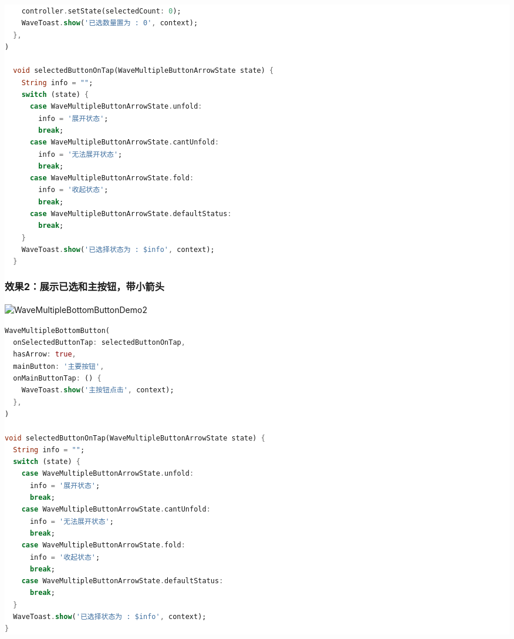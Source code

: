 ```dart
    controller.setState(selectedCount: 0);
    WaveToast.show('已选数量置为 : 0', context);
  },
)

  void selectedButtonOnTap(WaveMultipleButtonArrowState state) {
    String info = "";
    switch (state) {
      case WaveMultipleButtonArrowState.unfold:
        info = '展开状态';
        break;
      case WaveMultipleButtonArrowState.cantUnfold:
        info = '无法展开状态';
        break;
      case WaveMultipleButtonArrowState.fold:
        info = '收起状态';
        break;
      case WaveMultipleButtonArrowState.defaultStatus:
        break;
    }
    WaveToast.show('已选择状态为 : $info', context);
  }
```


### 效果2：展示已选和主按钮，带小箭头

![WaveMultipleBottomButtonDemo2](./img/WaveMultipleBottomButtonDemo2.png) 

```dart
WaveMultipleBottomButton(
  onSelectedButtonTap: selectedButtonOnTap,
  hasArrow: true,
  mainButton: '主要按钮',
  onMainButtonTap: () {
    WaveToast.show('主按钮点击', context);
  },
)

void selectedButtonOnTap(WaveMultipleButtonArrowState state) {
  String info = "";
  switch (state) {
    case WaveMultipleButtonArrowState.unfold:
      info = '展开状态';
      break;
    case WaveMultipleButtonArrowState.cantUnfold:
      info = '无法展开状态';
      break;
    case WaveMultipleButtonArrowState.fold:
      info = '收起状态';
      break;
    case WaveMultipleButtonArrowState.defaultStatus:
      break;
  }
  WaveToast.show('已选择状态为 : $info', context);
}
```
